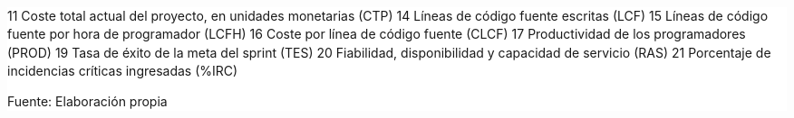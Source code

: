   <tr>
   <td>11
   </td>
   <td>Coste total actual del proyecto, en unidades monetarias (CTP)
   </td>
  </tr>
  <tr>
   <td>14
   </td>
   <td>Líneas de código fuente escritas (LCF)
   </td>
  </tr>
  <tr>
   <td>15
   </td>
   <td>Líneas de código fuente por hora de programador (LCFH)
   </td>
  </tr>
  <tr>
   <td>16
   </td>
   <td>Coste por línea de código fuente (CLCF)
   </td>
  </tr>
  <tr>
   <td>17
   </td>
   <td>Productividad de los programadores (PROD)
   </td>
  </tr>
  <tr>
   <td>19
   </td>
   <td>Tasa de éxito de la meta del sprint (TES)
   </td>
  </tr>
  <tr>
   <td>20
   </td>
   <td>Fiabilidad, disponibilidad y capacidad de servicio (RAS)
   </td>
  </tr>
  <tr>
   <td>21
   </td>
   <td>Porcentaje de incidencias críticas ingresadas (%IRC)
   </td>
  </tr>
</table>


Fuente: Elaboración propia

